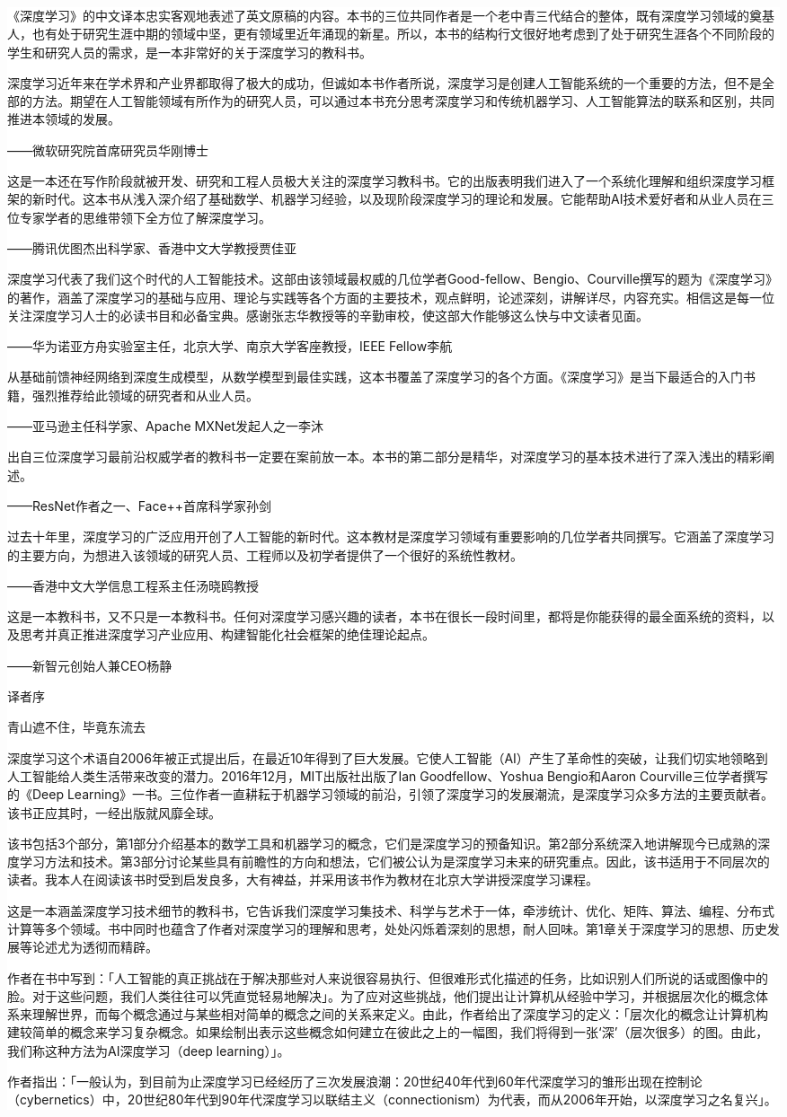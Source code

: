 


《深度学习》的中文译本忠实客观地表述了英文原稿的内容。本书的三位共同作者是一个老中青三代结合的整体，既有深度学习领域的奠基人，也有处于研究生涯中期的领域中坚，更有领域里近年涌现的新星。所以，本书的结构行文很好地考虑到了处于研究生涯各个不同阶段的学生和研究人员的需求，是一本非常好的关于深度学习的教科书。

深度学习近年来在学术界和产业界都取得了极大的成功，但诚如本书作者所说，深度学习是创建人工智能系统的一个重要的方法，但不是全部的方法。期望在人工智能领域有所作为的研究人员，可以通过本书充分思考深度学习和传统机器学习、人工智能算法的联系和区别，共同推进本领域的发展。

——微软研究院首席研究员华刚博士

这是一本还在写作阶段就被开发、研究和工程人员极大关注的深度学习教科书。它的出版表明我们进入了一个系统化理解和组织深度学习框架的新时代。这本书从浅入深介绍了基础数学、机器学习经验，以及现阶段深度学习的理论和发展。它能帮助AI技术爱好者和从业人员在三位专家学者的思维带领下全方位了解深度学习。

——腾讯优图杰出科学家、香港中文大学教授贾佳亚

深度学习代表了我们这个时代的人工智能技术。这部由该领域最权威的几位学者Good-fellow、Bengio、Courville撰写的题为《深度学习》的著作，涵盖了深度学习的基础与应用、理论与实践等各个方面的主要技术，观点鲜明，论述深刻，讲解详尽，内容充实。相信这是每一位关注深度学习人士的必读书目和必备宝典。感谢张志华教授等的辛勤审校，使这部大作能够这么快与中文读者见面。

——华为诺亚方舟实验室主任，北京大学、南京大学客座教授，IEEE Fellow李航

从基础前馈神经网络到深度生成模型，从数学模型到最佳实践，这本书覆盖了深度学习的各个方面。《深度学习》是当下最适合的入门书籍，强烈推荐给此领域的研究者和从业人员。

——亚马逊主任科学家、Apache MXNet发起人之一李沐

出自三位深度学习最前沿权威学者的教科书一定要在案前放一本。本书的第二部分是精华，对深度学习的基本技术进行了深入浅出的精彩阐述。

——ResNet作者之一、Face++首席科学家孙剑

过去十年里，深度学习的广泛应用开创了人工智能的新时代。这本教材是深度学习领域有重要影响的几位学者共同撰写。它涵盖了深度学习的主要方向，为想进入该领域的研究人员、工程师以及初学者提供了一个很好的系统性教材。

——香港中文大学信息工程系主任汤晓鸥教授

这是一本教科书，又不只是一本教科书。任何对深度学习感兴趣的读者，本书在很长一段时间里，都将是你能获得的最全面系统的资料，以及思考并真正推进深度学习产业应用、构建智能化社会框架的绝佳理论起点。

——新智元创始人兼CEO杨静





译者序




青山遮不住，毕竟东流去


深度学习这个术语自2006年被正式提出后，在最近10年得到了巨大发展。它使人工智能（AI）产生了革命性的突破，让我们切实地领略到人工智能给人类生活带来改变的潜力。2016年12月，MIT出版社出版了Ian Goodfellow、Yoshua Bengio和Aaron Courville三位学者撰写的《Deep Learning》一书。三位作者一直耕耘于机器学习领域的前沿，引领了深度学习的发展潮流，是深度学习众多方法的主要贡献者。该书正应其时，一经出版就风靡全球。

该书包括3个部分，第1部分介绍基本的数学工具和机器学习的概念，它们是深度学习的预备知识。第2部分系统深入地讲解现今已成熟的深度学习方法和技术。第3部分讨论某些具有前瞻性的方向和想法，它们被公认为是深度学习未来的研究重点。因此，该书适用于不同层次的读者。我本人在阅读该书时受到启发良多，大有裨益，并采用该书作为教材在北京大学讲授深度学习课程。

这是一本涵盖深度学习技术细节的教科书，它告诉我们深度学习集技术、科学与艺术于一体，牵涉统计、优化、矩阵、算法、编程、分布式计算等多个领域。书中同时也蕴含了作者对深度学习的理解和思考，处处闪烁着深刻的思想，耐人回味。第1章关于深度学习的思想、历史发展等论述尤为透彻而精辟。

作者在书中写到：「人工智能的真正挑战在于解决那些对人来说很容易执行、但很难形式化描述的任务，比如识别人们所说的话或图像中的脸。对于这些问题，我们人类往往可以凭直觉轻易地解决」。为了应对这些挑战，他们提出让计算机从经验中学习，并根据层次化的概念体系来理解世界，而每个概念通过与某些相对简单的概念之间的关系来定义。由此，作者给出了深度学习的定义：「层次化的概念让计算机构建较简单的概念来学习复杂概念。如果绘制出表示这些概念如何建立在彼此之上的一幅图，我们将得到一张‘深’（层次很多）的图。由此，我们称这种方法为AI深度学习（deep learning）」。

作者指出：「一般认为，到目前为止深度学习已经经历了三次发展浪潮：20世纪40年代到60年代深度学习的雏形出现在控制论（cybernetics）中，20世纪80年代到90年代深度学习以联结主义（connectionism）为代表，而从2006年开始，以深度学习之名复兴」。
